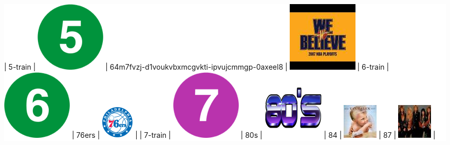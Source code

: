 | 5-train | <img src="emojis/5_train.png" max-width="100px"> | 64m7fvzj-d1voukvbxmcgvkti-ipvujcmmgp-0axeel8 | <img src="emojis/64m7fvzj-d1voukvbxmcgvktiipvujcmmgp-0axeel8.jpg" max-width="100px"> | 6-train | <img src="emojis/6_train.png" max-width="100px"> | 76ers | <img src="emojis/76ers.png" max-width="100px"> |
| 7-train | <img src="emojis/7_train.png" max-width="100px"> | 80s | <img src="emojis/80s.png" max-width="100px"> | 84 | <img src="emojis/84.jpg" max-width="100px"> | 87 | <img src="emojis/87.jpg" max-width="100px"> |